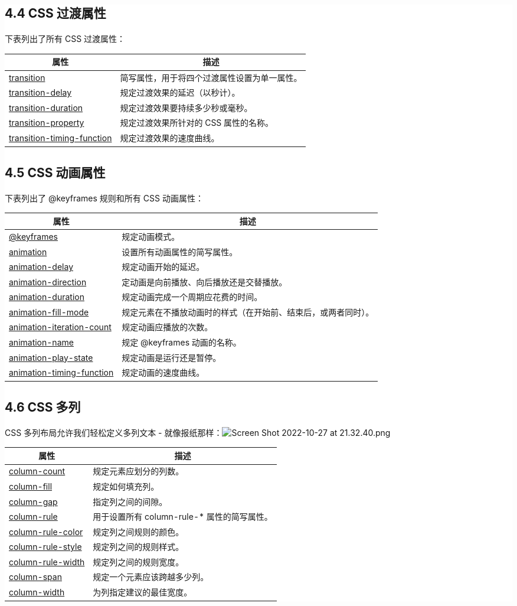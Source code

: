 ## 4.4 CSS 过渡属性
下表列出了所有 CSS 过渡属性：

| 属性 | 描述 |
| --- | --- |
| [transition](https://www.w3school.com.cn/cssref/pr_transition.asp) | 简写属性，用于将四个过渡属性设置为单一属性。 |
| [transition-delay](https://www.w3school.com.cn/cssref/pr_transition-delay.asp) | 规定过渡效果的延迟（以秒计）。 |
| [transition-duration](https://www.w3school.com.cn/cssref/pr_transition-duration.asp) | 规定过渡效果要持续多少秒或毫秒。 |
| [transition-property](https://www.w3school.com.cn/cssref/pr_transition-property.asp) | 规定过渡效果所针对的 CSS 属性的名称。 |
| [transition-timing-function](https://www.w3school.com.cn/cssref/pr_transition-timing-function.asp) | 规定过渡效果的速度曲线。 |


## 4.5 CSS 动画属性
下表列出了 @keyframes 规则和所有 CSS 动画属性：

| 属性 | 描述 |
| --- | --- |
| [@keyframes](https://www.w3school.com.cn/cssref/pr_keyframes.asp) | 规定动画模式。 |
| [animation](https://www.w3school.com.cn/cssref/pr_animation.asp) | 设置所有动画属性的简写属性。 |
| [animation-delay](https://www.w3school.com.cn/cssref/pr_animation-delay.asp) | 规定动画开始的延迟。 |
| [animation-direction](https://www.w3school.com.cn/cssref/pr_animation-direction.asp) | 定动画是向前播放、向后播放还是交替播放。 |
| [animation-duration](https://www.w3school.com.cn/cssref/pr_animation-duration.asp) | 规定动画完成一个周期应花费的时间。 |
| [animation-fill-mode](https://www.w3school.com.cn/cssref/pr_animation-fill-mode.asp) | 规定元素在不播放动画时的样式（在开始前、结束后，或两者同时）。 |
| [animation-iteration-count](https://www.w3school.com.cn/cssref/pr_animation-iteration-count.asp) | 规定动画应播放的次数。 |
| [animation-name](https://www.w3school.com.cn/cssref/pr_animation-name.asp) | 规定 @keyframes 动画的名称。 |
| [animation-play-state](https://www.w3school.com.cn/cssref/pr_animation-play-state.asp) | 规定动画是运行还是暂停。 |
| [animation-timing-function](https://www.w3school.com.cn/cssref/pr_animation-timing-function.asp) | 规定动画的速度曲线。 |

## 4.6 CSS 多列
CSS 多列布局允许我们轻松定义多列文本 - 就像报纸那样：![Screen Shot 2022-10-27 at 21.32.40.png](https://cdn.nlark.com/yuque/0/2022/png/33671836/1666877565095-e2eab014-c355-45bc-9202-3481aae26fd2.png#averageHue=%23f3f4ef&clientId=u9a5c960b-725e-4&from=drop&id=u992cc18f&originHeight=912&originWidth=1660&originalType=binary&ratio=1&rotation=0&showTitle=false&size=742200&status=done&style=none&taskId=u771f4693-0190-4f6d-9830-5cfd51c9c57&title=)

| 属性 | 描述 |
| --- | --- |
| [column-count](https://www.w3school.com.cn/cssref/pr_column-count.asp) | 规定元素应划分的列数。 |
| [column-fill](https://www.w3school.com.cn/cssref/pr_column-fill.asp) | 规定如何填充列。 |
| [column-gap](https://www.w3school.com.cn/cssref/pr_column-gap.asp) | 指定列之间的间隙。 |
| [column-rule](https://www.w3school.com.cn/cssref/pr_column-rule.asp) | 用于设置所有 column-rule-* 属性的简写属性。 |
| [column-rule-color](https://www.w3school.com.cn/cssref/pr_column-rule-color.asp) | 规定列之间规则的颜色。 |
| [column-rule-style](https://www.w3school.com.cn/cssref/pr_column-rule-style.asp) | 规定列之间的规则样式。 |
| [column-rule-width](https://www.w3school.com.cn/cssref/pr_column-rule-width.asp) | 规定列之间的规则宽度。 |
| [column-span](https://www.w3school.com.cn/cssref/pr_column-span.asp) | 规定一个元素应该跨越多少列。 |
| [column-width](https://www.w3school.com.cn/cssref/pr_column-width.asp) | 为列指定建议的最佳宽度。 |